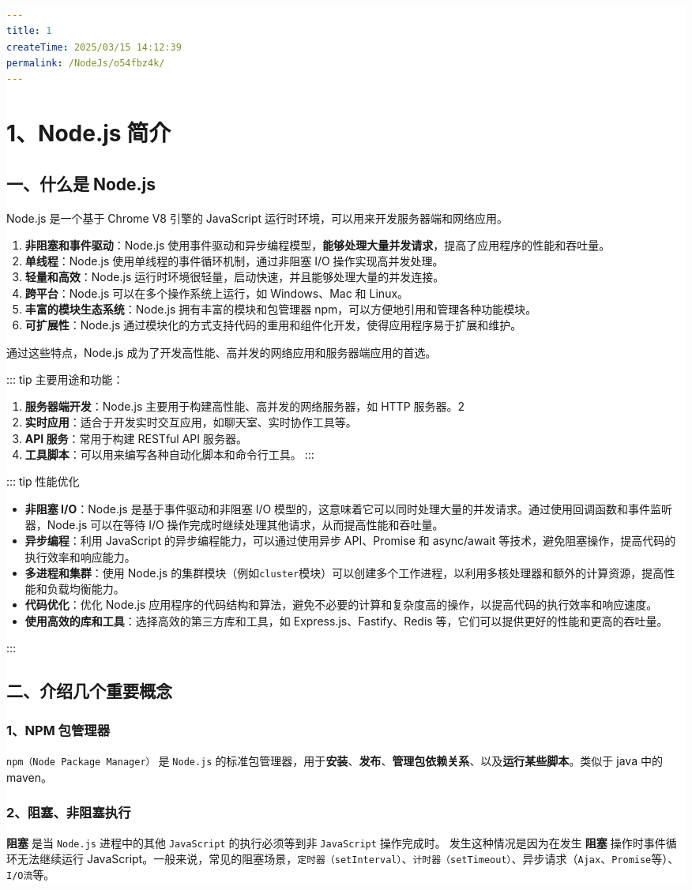 ```yaml
---
title: 1
createTime: 2025/03/15 14:12:39
permalink: /NodeJs/o54fbz4k/
---
```

# 1、Node.js 简介

## 一、什么是 Node.js

Node.js 是一个基于 Chrome V8 引擎的 JavaScript 运行时环境，可以用来开发服务器端和网络应用。

1. **非阻塞和事件驱动**：Node.js 使用事件驱动和异步编程模型，**能够处理大量并发请求**，提高了应用程序的性能和吞吐量。
2. **单线程**：Node.js 使用单线程的事件循环机制，通过非阻塞 I/O 操作实现高并发处理。
3. **轻量和高效**：Node.js 运行时环境很轻量，启动快速，并且能够处理大量的并发连接。
4. **跨平台**：Node.js 可以在多个操作系统上运行，如 Windows、Mac 和 Linux。
5. **丰富的模块生态系统**：Node.js 拥有丰富的模块和包管理器 npm，可以方便地引用和管理各种功能模块。
6. **可扩展性**：Node.js 通过模块化的方式支持代码的重用和组件化开发，使得应用程序易于扩展和维护。

通过这些特点，Node.js 成为了开发高性能、高并发的网络应用和服务器端应用的首选。

::: tip 主要用途和功能：

1. ‌**服务器端开发**‌：Node.js 主要用于构建高性能、高并发的网络服务器，如 HTTP 服务器。‌2
2. ‌**实时应用**‌：适合于开发实时交互应用，如聊天室、实时协作工具等。
3. ‌**API 服务**‌：常用于构建 RESTful API 服务器。
4. ‌**工具脚本**‌：可以用来编写各种自动化脚本和命令行工具。
   :::

::: tip 性能优化

- **非阻塞 I/O**：Node.js 是基于事件驱动和非阻塞 I/O 模型的，这意味着它可以同时处理大量的并发请求。通过使用回调函数和事件监听器，Node.js 可以在等待 I/O 操作完成时继续处理其他请求，从而提高性能和吞吐量。
- **异步编程**：利用 JavaScript 的异步编程能力，可以通过使用异步 API、Promise 和 async/await 等技术，避免阻塞操作，提高代码的执行效率和响应能力。
- **多进程和集群**：使用 Node.js 的集群模块（例如`cluster`模块）可以创建多个工作进程，以利用多核处理器和额外的计算资源，提高性能和负载均衡能力。
- **代码优化**：优化 Node.js 应用程序的代码结构和算法，避免不必要的计算和复杂度高的操作，以提高代码的执行效率和响应速度。
- **使用高效的库和工具**：选择高效的第三方库和工具，如 Express.js、Fastify、Redis 等，它们可以提供更好的性能和更高的吞吐量。

:::

## 二、介绍几个重要概念

### 1、NPM 包管理器

`npm（Node Package Manager）` 是 `Node.js` 的标准包管理器，用于**安装**、**发布**、**管理包依赖关系**、以及**运行某些脚本**。类似于 java 中的 maven。

### 2、阻塞、非阻塞执行

**阻塞** 是当 `Node.js` 进程中的其他 `JavaScript` 的执行必须等到非 `JavaScript` 操作完成时。 发生这种情况是因为在发生 **阻塞** 操作时事件循环无法继续运行 JavaScript。一般来说，常见的阻塞场景，`定时器（setInterval）`、`计时器（setTimeout）`、异步请求（`Ajax`、`Promise`等）、`I/O流`等。
